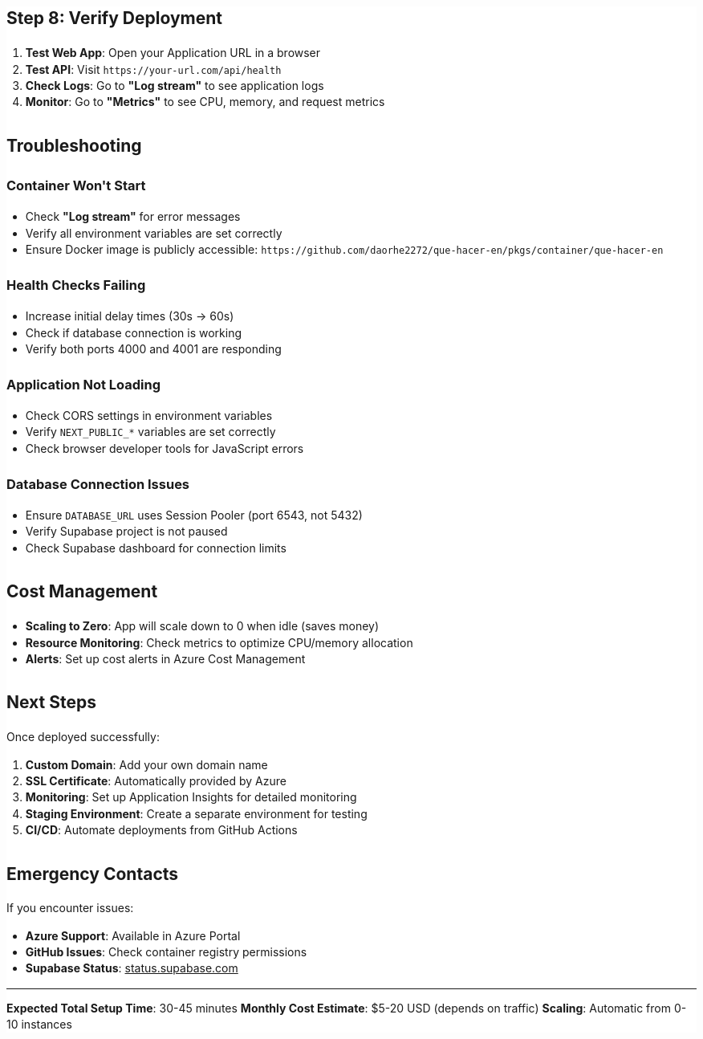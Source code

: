 ## Step 8: Verify Deployment

1. **Test Web App**: Open your Application URL in a browser
2. **Test API**: Visit `https://your-url.com/api/health`
3. **Check Logs**: Go to **"Log stream"** to see application logs
4. **Monitor**: Go to **"Metrics"** to see CPU, memory, and request metrics

## Troubleshooting

### Container Won't Start
- Check **"Log stream"** for error messages
- Verify all environment variables are set correctly
- Ensure Docker image is publicly accessible: `https://github.com/daorhe2272/que-hacer-en/pkgs/container/que-hacer-en`

### Health Checks Failing
- Increase initial delay times (30s → 60s)
- Check if database connection is working
- Verify both ports 4000 and 4001 are responding

### Application Not Loading
- Check CORS settings in environment variables
- Verify `NEXT_PUBLIC_*` variables are set correctly
- Check browser developer tools for JavaScript errors

### Database Connection Issues
- Ensure `DATABASE_URL` uses Session Pooler (port 6543, not 5432)
- Verify Supabase project is not paused
- Check Supabase dashboard for connection limits

## Cost Management

- **Scaling to Zero**: App will scale down to 0 when idle (saves money)
- **Resource Monitoring**: Check metrics to optimize CPU/memory allocation
- **Alerts**: Set up cost alerts in Azure Cost Management

## Next Steps

Once deployed successfully:
1. **Custom Domain**: Add your own domain name
2. **SSL Certificate**: Automatically provided by Azure
3. **Monitoring**: Set up Application Insights for detailed monitoring
4. **Staging Environment**: Create a separate environment for testing
5. **CI/CD**: Automate deployments from GitHub Actions

## Emergency Contacts

If you encounter issues:
- **Azure Support**: Available in Azure Portal
- **GitHub Issues**: Check container registry permissions
- **Supabase Status**: [status.supabase.com](https://status.supabase.com)

---

**Expected Total Setup Time**: 30-45 minutes
**Monthly Cost Estimate**: $5-20 USD (depends on traffic)
**Scaling**: Automatic from 0-10 instances